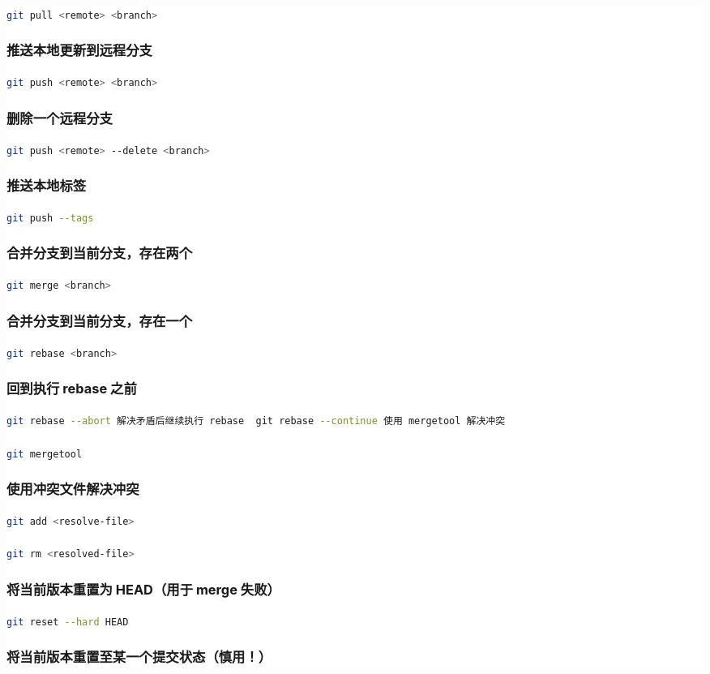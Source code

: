 ```bash
git pull <remote> <branch>
```

### 推送本地更新到远程分支 

```bash
git push <remote> <branch>
```

### 删除一个远程分支 

```bash
git push <remote> --delete <branch>
```

### 推送本地标签 

```bash
git push --tags
```

### 合并分支到当前分支，存在两个 

```bash
git merge <branch>
```

### 合并分支到当前分支，存在一个 

```bash
git rebase <branch>
```

### 回到执行 rebase 之前 

```bash
git rebase --abort 解决矛盾后继续执行 rebase  git rebase --continue 使用 mergetool 解决冲突

git mergetool
```

### 使用冲突文件解决冲突 

```bash
git add <resolve-file>

git rm <resolved-file>
```

### 将当前版本重置为 HEAD（用于 merge 失败） 

```bash
git reset --hard HEAD
```

### 将当前版本重置至某一个提交状态（慎用！） 
